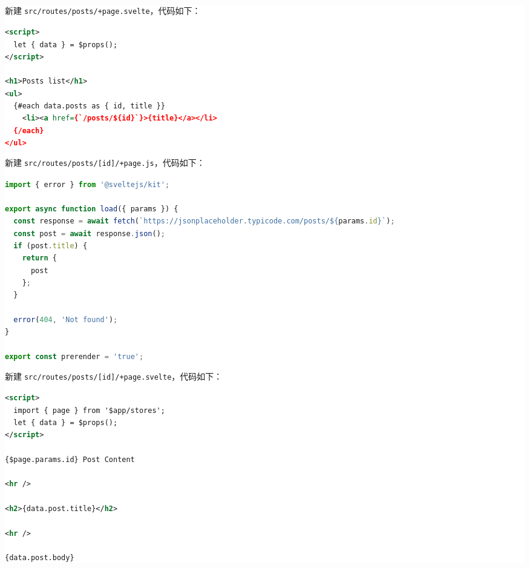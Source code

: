 新建 `src/routes/posts/+page.svelte`，代码如下：

```xml
<script>
  let { data } = $props();
</script>

<h1>Posts list</h1>
<ul>
  {#each data.posts as { id, title }}
    <li><a href={`/posts/${id}`}>{title}</a></li>
  {/each}
</ul>

```

新建 `src/routes/posts/[id]/+page.js`，代码如下：

```javascript
import { error } from '@sveltejs/kit';

export async function load({ params }) {
  const response = await fetch(`https://jsonplaceholder.typicode.com/posts/${params.id}`);
  const post = await response.json();
  if (post.title) {
    return {
      post
    };
  }

  error(404, 'Not found');
}

export const prerender = 'true';
```

新建 `src/routes/posts/[id]/+page.svelte`，代码如下：

```xml
<script>
  import { page } from '$app/stores';
  let { data } = $props();
</script>

{$page.params.id} Post Content

<hr />

<h2>{data.post.title}</h2>

<hr />

{data.post.body}
```
